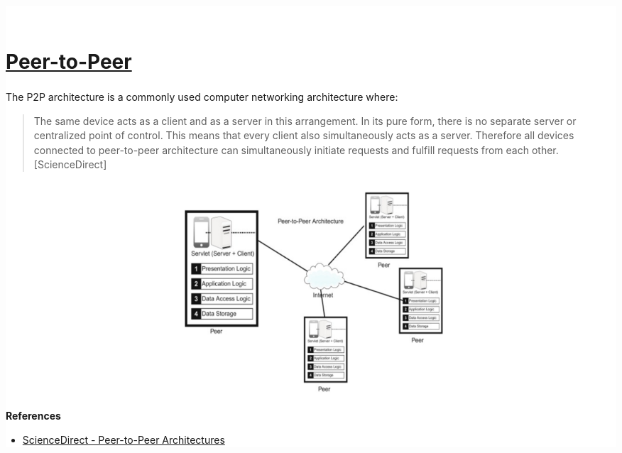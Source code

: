 <br/>

<h1><u id="P2P">Peer-to-Peer</u></h1>

The P2P architecture is a commonly used computer networking architecture where:

<blockquote>The same device acts as a client and as a server in this arrangement. In its pure form, there is no separate server or centralized point of control. This means that every client also simultaneously acts as a server. Therefore all devices connected to peer-to-peer architecture can simultaneously initiate requests and fulfill requests from each other. [ScienceDirect]</blockquote>

<p><center>
  <img src="/img/architecture/p2p.png" width="500" height="300"/><br/>
</center></p>

<p>
<b> References </b>
<ul>
<li><a href="https://www.sciencedirect.com/topics/computer-science/peer-to-peer-architectures">ScienceDirect - Peer-to-Peer Architectures</a></li>
</ul>
</p>
